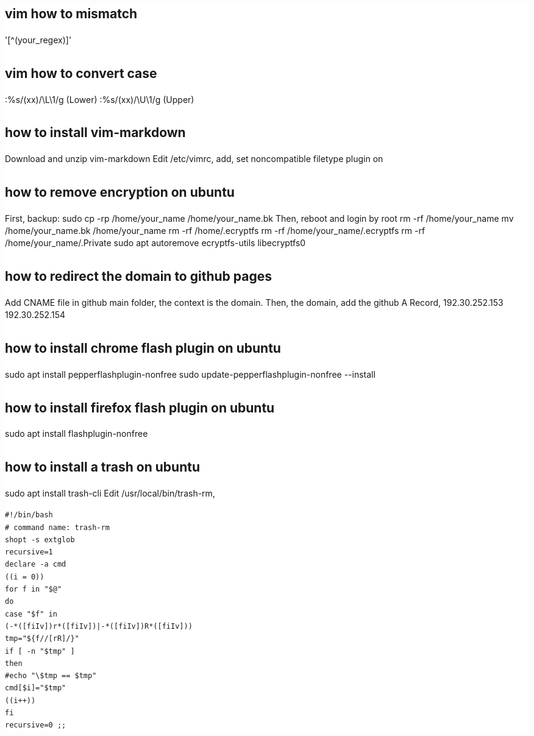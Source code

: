 ## vim how to mismatch
'[^(your_regex)]'

## vim how to convert case
:%s/\(xx\)/\L\1/g (Lower)
:%s/\(xx\)/\U\1/g (Upper)

## how to install vim-markdown
Download and unzip vim-markdown
Edit /etc/vimrc, add,
set noncompatible
filetype plugin on

## how to remove encryption on ubuntu
First, backup: sudo cp -rp /home/your_name /home/your_name.bk
Then, reboot and login by root
rm -rf /home/your_name
mv /home/your_name.bk /home/your_name
rm -rf /home/.ecryptfs
rm -rf /home/your_name/.ecryptfs
rm -rf /home/your_name/.Private
sudo apt autoremove ecryptfs-utils libecryptfs0

## how to redirect the domain to github pages
Add CNAME file in github main folder, the context is the domain.
Then, the domain, add the github A Record,
192.30.252.153
192.30.252.154

## how to install chrome flash plugin on ubuntu
sudo apt install pepperflashplugin-nonfree
sudo update-pepperflashplugin-nonfree --install

## how to install firefox flash plugin on ubuntu
sudo apt install flashplugin-nonfree

## how to install a trash on ubuntu
sudo apt install trash-cli
Edit /usr/local/bin/trash-rm,
```
#!/bin/bash
# command name: trash-rm
shopt -s extglob
recursive=1
declare -a cmd
((i = 0))
for f in "$@"
do
case "$f" in
(-*([fiIv])r*([fiIv])|-*([fiIv])R*([fiIv]))
tmp="${f//[rR]/}"
if [ -n "$tmp" ]
then
#echo "\$tmp == $tmp"
cmd[$i]="$tmp"
((i++))
fi
recursive=0 ;;
```